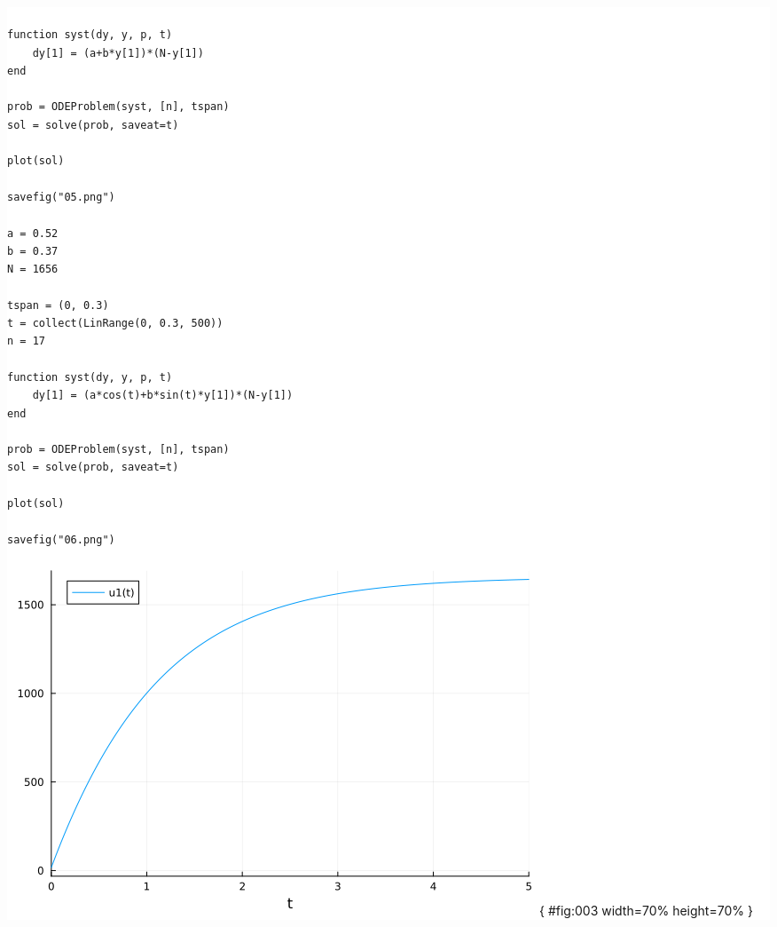 ```

function syst(dy, y, p, t)
    dy[1] = (a+b*y[1])*(N-y[1])
end

prob = ODEProblem(syst, [n], tspan)
sol = solve(prob, saveat=t)

plot(sol)

savefig("05.png")

a = 0.52
b = 0.37
N = 1656

tspan = (0, 0.3)
t = collect(LinRange(0, 0.3, 500))
n = 17

function syst(dy, y, p, t)
    dy[1] = (a*cos(t)+b*sin(t)*y[1])*(N-y[1])
end

prob = ODEProblem(syst, [n], tspan)
sol = solve(prob, saveat=t)

plot(sol)

savefig("06.png")
```

![График для случая 1 Julia](image/04.png){ #fig:003 width=70% height=70% }
